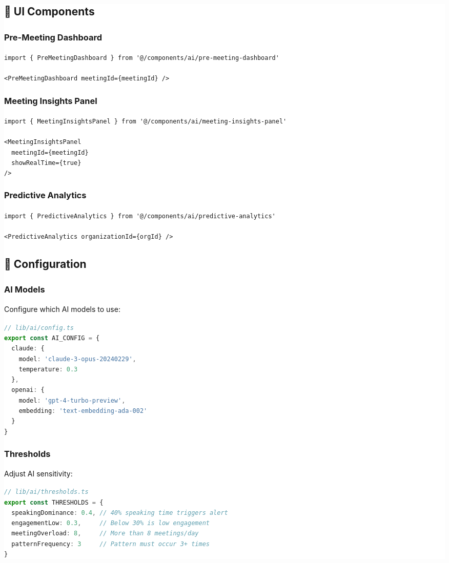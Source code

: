 ## 🎨 UI Components

### Pre-Meeting Dashboard
```tsx
import { PreMeetingDashboard } from '@/components/ai/pre-meeting-dashboard'

<PreMeetingDashboard meetingId={meetingId} />
```

### Meeting Insights Panel
```tsx
import { MeetingInsightsPanel } from '@/components/ai/meeting-insights-panel'

<MeetingInsightsPanel 
  meetingId={meetingId}
  showRealTime={true}
/>
```

### Predictive Analytics
```tsx
import { PredictiveAnalytics } from '@/components/ai/predictive-analytics'

<PredictiveAnalytics organizationId={orgId} />
```

## 🔧 Configuration

### AI Models
Configure which AI models to use:
```typescript
// lib/ai/config.ts
export const AI_CONFIG = {
  claude: {
    model: 'claude-3-opus-20240229',
    temperature: 0.3
  },
  openai: {
    model: 'gpt-4-turbo-preview',
    embedding: 'text-embedding-ada-002'
  }
}
```

### Thresholds
Adjust AI sensitivity:
```typescript
// lib/ai/thresholds.ts
export const THRESHOLDS = {
  speakingDominance: 0.4, // 40% speaking time triggers alert
  engagementLow: 0.3,     // Below 30% is low engagement
  meetingOverload: 8,     // More than 8 meetings/day
  patternFrequency: 3     // Pattern must occur 3+ times
}
```
